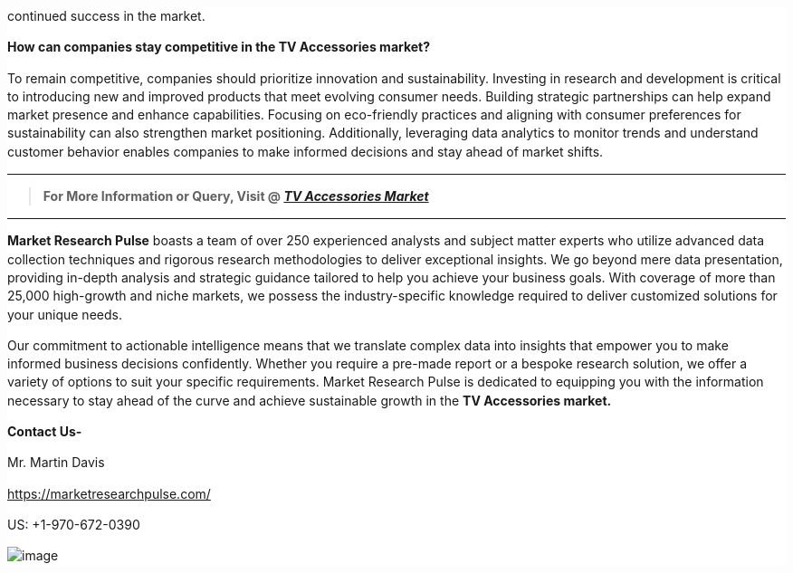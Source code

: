 continued success in the market.</p><p><strong>How can companies stay competitive in the TV Accessories market?</strong></p><p>To remain competitive, companies should prioritize innovation and sustainability. Investing in research and development is critical to introducing new and improved products that meet evolving consumer needs. Building strategic partnerships can help expand market presence and enhance capabilities. Focusing on eco-friendly practices and aligning with consumer preferences for sustainability can also strengthen market positioning. Additionally, leveraging data analytics to monitor trends and understand customer behavior enables companies to make informed decisions and stay ahead of market shifts.</p><hr /><blockquote><p><strong>For More Information or Query, Visit @&nbsp;<em><a href="https://marketresearchpulse.com/report/7314/tv-accessories-market?utm_source=Linkedin&utm_medium=025">TV Accessories Market</a></em></strong></p></blockquote><hr /><p><strong>Market Research Pulse</strong> boasts a team of over 250 experienced analysts and subject matter experts who utilize advanced data collection techniques and rigorous research methodologies to deliver exceptional insights. We go beyond mere data presentation, providing in-depth analysis and strategic guidance tailored to help you achieve your business goals. With coverage of more than 25,000 high-growth and niche markets, we possess the industry-specific knowledge required to deliver customized solutions for your unique needs.</p><p>Our commitment to actionable intelligence means that we translate complex data into insights that empower you to make informed business decisions confidently. Whether you require a pre-made report or a bespoke research solution, we offer a variety of options to suit your specific requirements. Market Research Pulse is dedicated to equipping you with the information necessary to stay ahead of the curve and achieve sustainable growth in the <strong>TV Accessories market.</strong></p><p><strong>Contact Us-</strong></p><p>Mr. Martin Davis</p><p>https://marketresearchpulse.com/</p><p>US: +1-970-672-0390</p>
![image](https://github.com/user-attachments/assets/45730a81-9c9f-420a-9f6e-0edf487de0bb)
